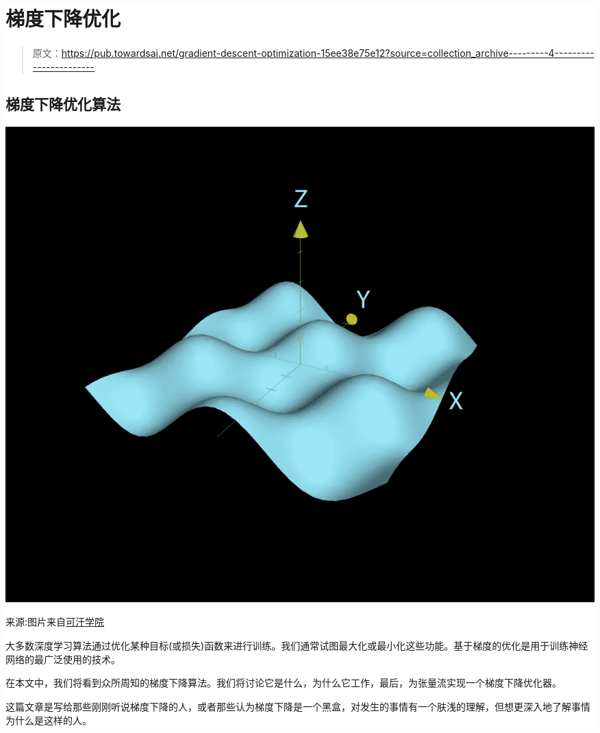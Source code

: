 # 梯度下降优化

> 原文：<https://pub.towardsai.net/gradient-descent-optimization-15ee38e75e12?source=collection_archive---------4----------------------->

## 梯度下降优化算法

![](img/6c74825315a504b65d3211f18518b7c3.png)

来源:图片来自[可汗学院](https://www.khanacademy.org/math/multivariable-calculus/thinking-about-multivariable-function/ways-to-represent-multivariable-functions/a/multidimensional-graphs)

大多数深度学习算法通过优化某种目标(或损失)函数来进行训练。我们通常试图最大化或最小化这些功能。基于梯度的优化是用于训练神经网络的最广泛使用的技术。

在本文中，我们将看到众所周知的梯度下降算法。我们将讨论它是什么，为什么它工作，最后，为张量流实现一个梯度下降优化器。

这篇文章是写给那些刚刚听说梯度下降的人，或者那些认为梯度下降是一个黑盒，对发生的事情有一个肤浅的理解，但想更深入地了解事情为什么是这样的人。
